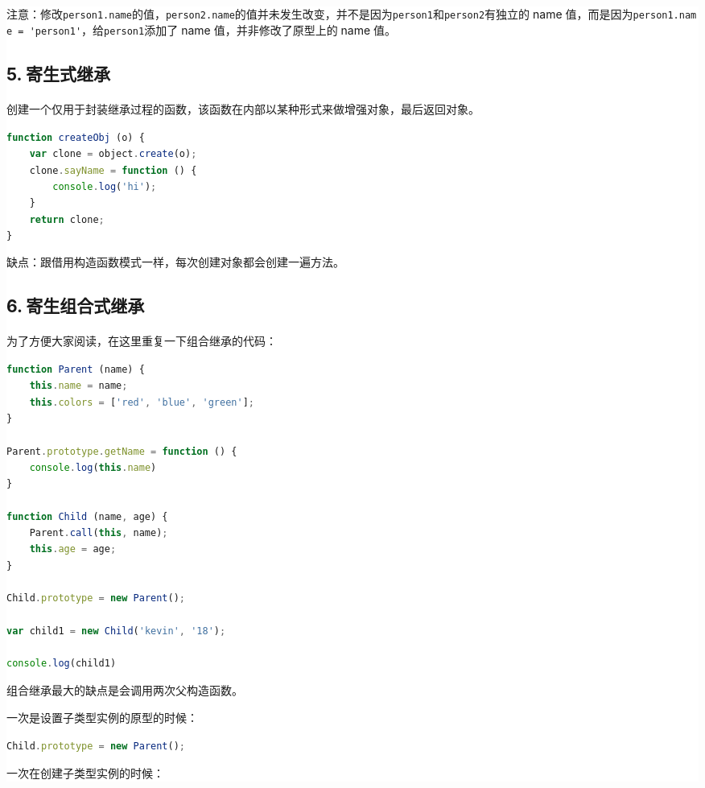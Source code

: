 注意：修改`person1.name`的值，`person2.name`的值并未发生改变，并不是因为`person1`和`person2`有独立的 name 值，而是因为`person1.name = 'person1'`，给`person1`添加了 name 值，并非修改了原型上的 name 值。

## 5. 寄生式继承

创建一个仅用于封装继承过程的函数，该函数在内部以某种形式来做增强对象，最后返回对象。

```js
function createObj (o) {
    var clone = object.create(o);
    clone.sayName = function () {
        console.log('hi');
    }
    return clone;
}
```

缺点：跟借用构造函数模式一样，每次创建对象都会创建一遍方法。

## 6. 寄生组合式继承

为了方便大家阅读，在这里重复一下组合继承的代码：

```js
function Parent (name) {
    this.name = name;
    this.colors = ['red', 'blue', 'green'];
}

Parent.prototype.getName = function () {
    console.log(this.name)
}

function Child (name, age) {
    Parent.call(this, name);
    this.age = age;
}

Child.prototype = new Parent();

var child1 = new Child('kevin', '18');

console.log(child1)
```

组合继承最大的缺点是会调用两次父构造函数。

一次是设置子类型实例的原型的时候：

```js
Child.prototype = new Parent();
```

一次在创建子类型实例的时候：
